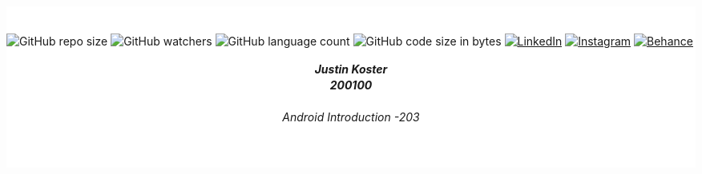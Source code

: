 


<br />

![GitHub repo size](https://img.shields.io/github/repo-size/username/projectname?color=%000000)
![GitHub watchers](https://img.shields.io/github/watchers/username/projectname?color=%000000)
![GitHub language count](https://img.shields.io/github/languages/count/username/projectname?color=%000000)
![GitHub code size in bytes](https://img.shields.io/github/languages/code-size/username/projectname?color=%000000)
[![LinkedIn][linkedin-shield]][linkedin-url]
[![Instagram][instagram-shield]][instagram-url]
[![Behance][behance-shield]][behance-url]


<h5 align="center" style="padding:0;margin:0;">Justin Koster</h5>
<h5 align="center" style="padding:0;margin:0;">200100</h5>
<h6 align="center">Android Introduction -203</h6>
</br>
<p align="center">

  <a href="https://github.com/Justin-OwiStudent/Trivirab-Main">

[image1]: /path/to/image.png
[image2]: /path/to/image.png
[image3]: /path/to/image.png
[image4]: /path/to/image.png
[image5]: /path/to/image.png
[image6]: /path/to/image.png
[image7]: /path/to/image.png
[image8]: /path/to/image.png
[image9]: /path/to/image.png
[image10]: /path/to/image.png
[linkedin-shield]: https://img.shields.io/badge/-LinkedIn-black.svg?style=flat-square&logo=linkedin&colorB=555
[linkedin-url]: https://www.linkedin.com/in/nameonlinkedin/
[instagram-shield]: https://img.shields.io/badge/-Instagram-black.svg?style=flat-square&logo=instagram&colorB=555
[instagram-url]: https://www.instagram.com/instagram_handle/
[behance-shield]: https://img.shields.io/badge/-Behance-black.svg?style=flat-square&logo=behance&colorB=555
[behance-url]: https://www.behance.net/name-on-behance/
